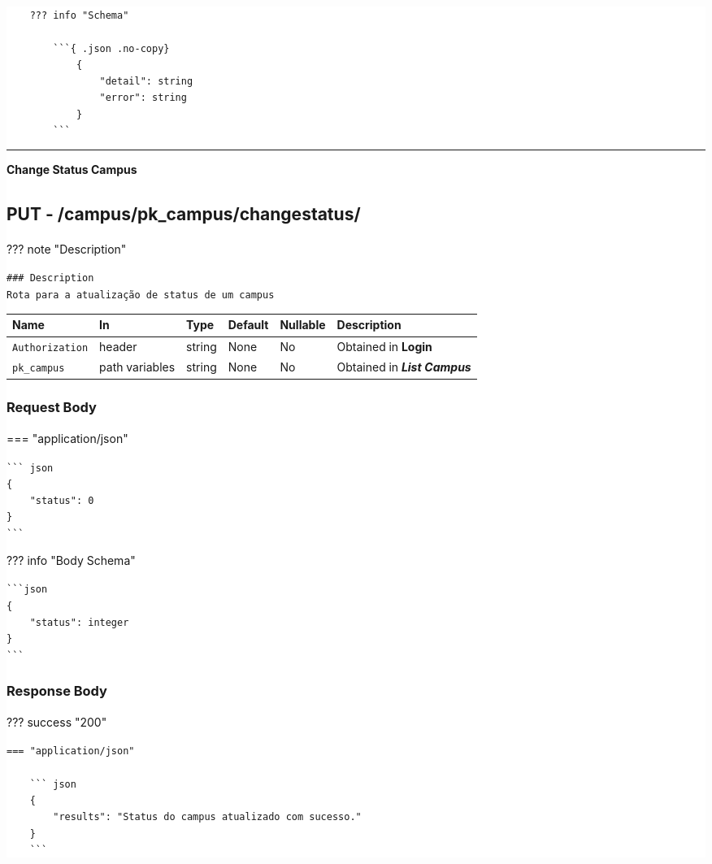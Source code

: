         ??? info "Schema"
        
            ```{ .json .no-copy}
                {
                    "detail": string
                    "error": string
                }
            ```

---

**Change Status Campus**
## **<element class="http-put">PUT<element>** - /campus/<element class="path-put">pk_campus</element>/changestatus/




??? note "Description"
    
    ### Description
    Rota para a atualização de status de um campus


| Name              | In | Type | Default | Nullable | Description                          |
| :-----------------|:---|:-----|:--------|:---------|:------------------------------------ |
| `Authorization`   | header |string | None | No | Obtained in **Login** |
| `pk_campus`| path variables| string | None | No | Obtained in **_List Campus_**|



### **Request Body**


=== "application/json"

    ``` json
    {
        "status": 0
    }
    ```
??? info "Body Schema"
    
    ```json
    {
        "status": integer
    }
    ```

### **Response Body**

??? success "200"

    === "application/json"

        ``` json
        {
            "results": "Status do campus atualizado com sucesso."
        }
        ```
